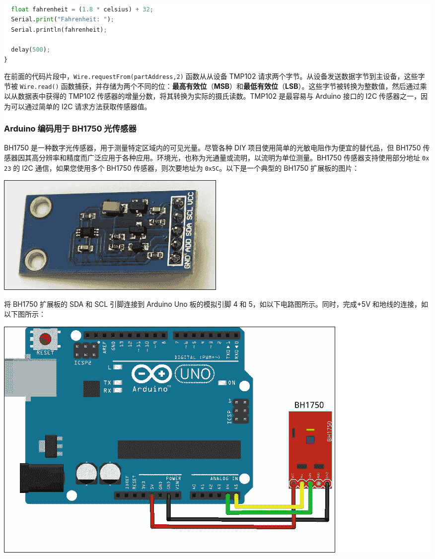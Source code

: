 ```py
  float fahrenheit = (1.8 * celsius) + 32;
  Serial.print("Fahrenheit: ");
  Serial.println(fahrenheit);

  delay(500);
}
```

在前面的代码片段中，`Wire.requestFrom(partAddress,2)` 函数从从设备 TMP102 请求两个字节。从设备发送数据字节到主设备，这些字节被 `Wire.read()` 函数捕获，并存储为两个不同的位：**最高有效位**（**MSB**）和**最低有效位**（**LSB**）。这些字节被转换为整数值，然后通过乘以从数据表中获得的 TMP102 传感器的增量分数，将其转换为实际的摄氏读数。TMP102 是最容易与 Arduino 接口的 I2C 传感器之一，因为可以通过简单的 I2C 请求方法获取传感器值。

### Arduino 编码用于 BH1750 光传感器

BH1750 是一种数字光传感器，用于测量特定区域内的可见光量。尽管各种 DIY 项目使用简单的光敏电阻作为便宜的替代品，但 BH1750 传感器因其高分辨率和精度而广泛应用于各种应用。环境光，也称为光通量或流明，以流明为单位测量。BH1750 传感器支持使用部分地址 `0x23` 的 I2C 通信，如果您使用多个 BH1750 传感器，则次要地址为 `0x5C`。以下是一个典型的 BH1750 扩展板的图片：

![Arduino 编码用于 BH1750 光传感器](img/5938OS_04_10.jpg)

将 BH1750 扩展板的 SDA 和 SCL 引脚连接到 Arduino Uno 板的模拟引脚 4 和 5，如以下电路图所示。同时，完成+5V 和地线的连接，如以下图所示：

![为 BH1750 光传感器进行 Arduino 编码](img/5938OS_04_11.jpg)
